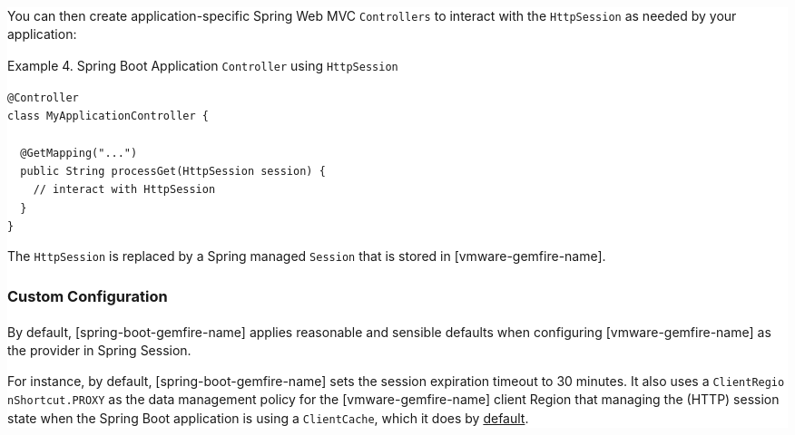









You can then create application-specific Spring Web MVC `Controllers` to
interact with the `HttpSession` as needed by your application:







Example 4. Spring Boot Application `Controller` using `HttpSession`









``` highlight
@Controller
class MyApplicationController {

  @GetMapping("...")
  public String processGet(HttpSession session) {
    // interact with HttpSession
  }
}
```











The `HttpSession` is replaced by a Spring managed `Session` that is
stored in [vmware-gemfire-name].







### Custom Configuration



By default, [spring-boot-gemfire-name] applies
reasonable and sensible defaults when configuring [vmware-gemfire-name]
as the provider in Spring Session.





For instance, by default, [spring-boot-gemfire-name] sets the session expiration timeout to 30
minutes. It also uses a `ClientRegionShortcut.PROXY` as the data
management policy for the [vmware-gemfire-name] client Region that
managing the (HTTP) session state when the Spring Boot application is
using a `ClientCache`, which it does by
[default](#geode-clientcache-applications).
